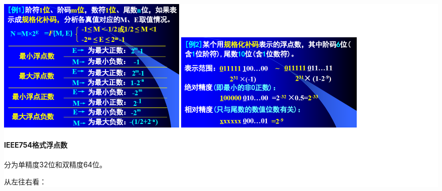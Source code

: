 <img src="assets/image-20220308180023120.png" alt="image-20220308180023120" style="zoom:50%;" />

<img src="assets/image-20220308180046260.png" alt="image-20220308180046260" style="zoom:50%;" />

#### IEEE754格式浮点数

分为单精度32位和双精度64位。

从左往右看：
